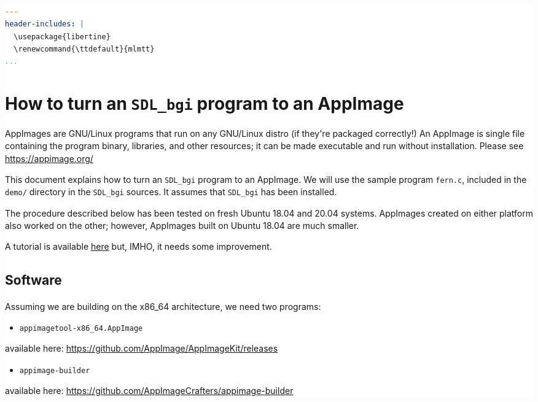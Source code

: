 ```yaml
---
header-includes: |
  \usepackage{libertine}
  \renewcommand{\ttdefault}{mlmtt}
...
```




<head>
  <link rel="stylesheet" type="text/css" href="./style.css">
  <link rel="shortcut icon" href="./X11.png">
  <meta charset="utf-8" />
</head>

<body bgcolor="white">
<div class="body">


# How to turn an `SDL_bgi` program to an AppImage

AppImages are GNU/Linux programs that run on any GNU/Linux distro (if
they're packaged correctly!) An AppImage is single file containing the
program binary, libraries, and other resources; it can be made
executable and run without installation. Please see
<https://appimage.org/>

This document explains how to turn an `SDL_bgi` program to an
AppImage. We will use the sample program `fern.c`, included in
the `demo/` directory in the `SDL_bgi` sources. It assumes that
`SDL_bgi` has been installed.

The procedure described below has been tested on fresh Ubuntu 18.04
and 20.04 systems. AppImages created on either platform also worked on
the other; however, AppImages built on Ubuntu 18.04 are much smaller.

A tutorial is available [here](
https://appimage-builder.readthedocs.io/en/latest/intro/tutorial.html)
but, IMHO, it needs some improvement.


## Software

Assuming we are building on the x86_64 architecture, we need two
programs:

- `appimagetool-x86_64.AppImage`

available here:
<https://github.com/AppImage/AppImageKit/releases>

- `appimage-builder`

available here:
<https://github.com/AppImageCrafters/appimage-builder>
